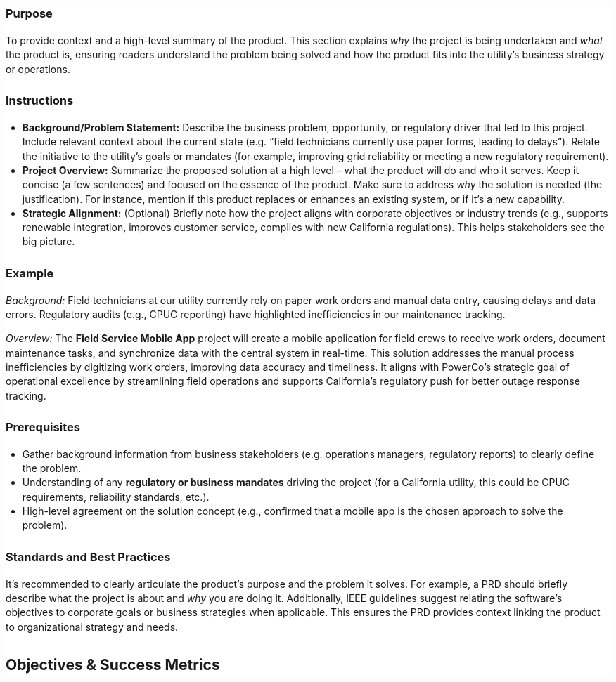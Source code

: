  ### Purpose
  
  To provide context and a high-level summary of the product. This section explains *why* the project is being undertaken and *what* the product is, ensuring readers understand the problem being solved and how the product fits into the utility’s business strategy or operations.
  
  ### Instructions
  
  * **Background/Problem Statement:** Describe the business problem, opportunity, or regulatory driver that led to this project. Include relevant context about the current state (e.g. “field technicians currently use paper forms, leading to delays”). Relate the initiative to the utility’s goals or mandates (for example, improving grid reliability or meeting a new regulatory requirement).
  * **Project Overview:** Summarize the proposed solution at a high level – what the product will do and who it serves. Keep it concise (a few sentences) and focused on the essence of the product. Make sure to address *why* the solution is needed (the justification). For instance, mention if this product replaces or enhances an existing system, or if it’s a new capability.
  * **Strategic Alignment:** (Optional) Briefly note how the project aligns with corporate objectives or industry trends (e.g., supports renewable integration, improves customer service, complies with new California regulations). This helps stakeholders see the big picture.
  
  ### Example
  
  *Background:* Field technicians at our utility currently rely on paper work orders and manual data entry, causing delays and data errors. Regulatory audits (e.g., CPUC reporting) have highlighted inefficiencies in our maintenance tracking.
  
  *Overview:* The **Field Service Mobile App** project will create a mobile application for field crews to receive work orders, document maintenance tasks, and synchronize data with the central system in real-time. This solution addresses the manual process inefficiencies by digitizing work orders, improving data accuracy and timeliness. It aligns with PowerCo’s strategic goal of operational excellence by streamlining field operations and supports California’s regulatory push for better outage response tracking.
  
  ### Prerequisites
  
  * Gather background information from business stakeholders (e.g. operations managers, regulatory reports) to clearly define the problem.
  * Understanding of any **regulatory or business mandates** driving the project (for a California utility, this could be CPUC requirements, reliability standards, etc.).
  * High-level agreement on the solution concept (e.g., confirmed that a mobile app is the chosen approach to solve the problem).
  
  ### Standards and Best Practices
  
  It’s recommended to clearly articulate the product’s purpose and the problem it solves. For example, a PRD should briefly describe what the project is about and *why* you are doing it. Additionally, IEEE guidelines suggest relating the software’s objectives to corporate goals or business strategies when applicable. This ensures the PRD provides context linking the product to organizational strategy and needs.
  
  ## Objectives & Success Metrics
  